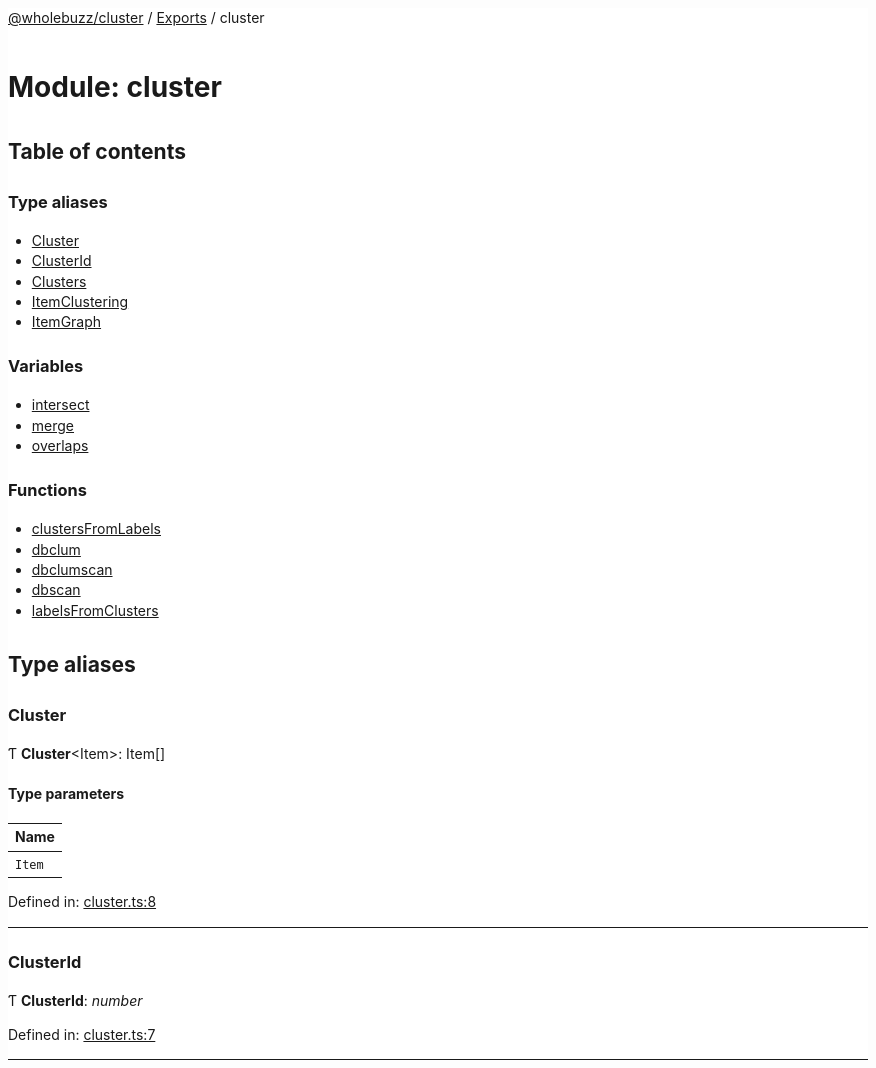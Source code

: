 [@wholebuzz/cluster](../README.md) / [Exports](../modules.md) / cluster

# Module: cluster

## Table of contents

### Type aliases

- [Cluster](cluster.md#cluster)
- [ClusterId](cluster.md#clusterid)
- [Clusters](cluster.md#clusters)
- [ItemClustering](cluster.md#itemclustering)
- [ItemGraph](cluster.md#itemgraph)

### Variables

- [intersect](cluster.md#intersect)
- [merge](cluster.md#merge)
- [overlaps](cluster.md#overlaps)

### Functions

- [clustersFromLabels](cluster.md#clustersfromlabels)
- [dbclum](cluster.md#dbclum)
- [dbclumscan](cluster.md#dbclumscan)
- [dbscan](cluster.md#dbscan)
- [labelsFromClusters](cluster.md#labelsfromclusters)

## Type aliases

### Cluster

Ƭ **Cluster**<Item\>: Item[]

#### Type parameters

| Name |
| :------ |
| `Item` |

Defined in: [cluster.ts:8](https://github.com/wholebuzz/cluster/blob/master/src/cluster.ts#L8)

___

### ClusterId

Ƭ **ClusterId**: *number*

Defined in: [cluster.ts:7](https://github.com/wholebuzz/cluster/blob/master/src/cluster.ts#L7)

___
